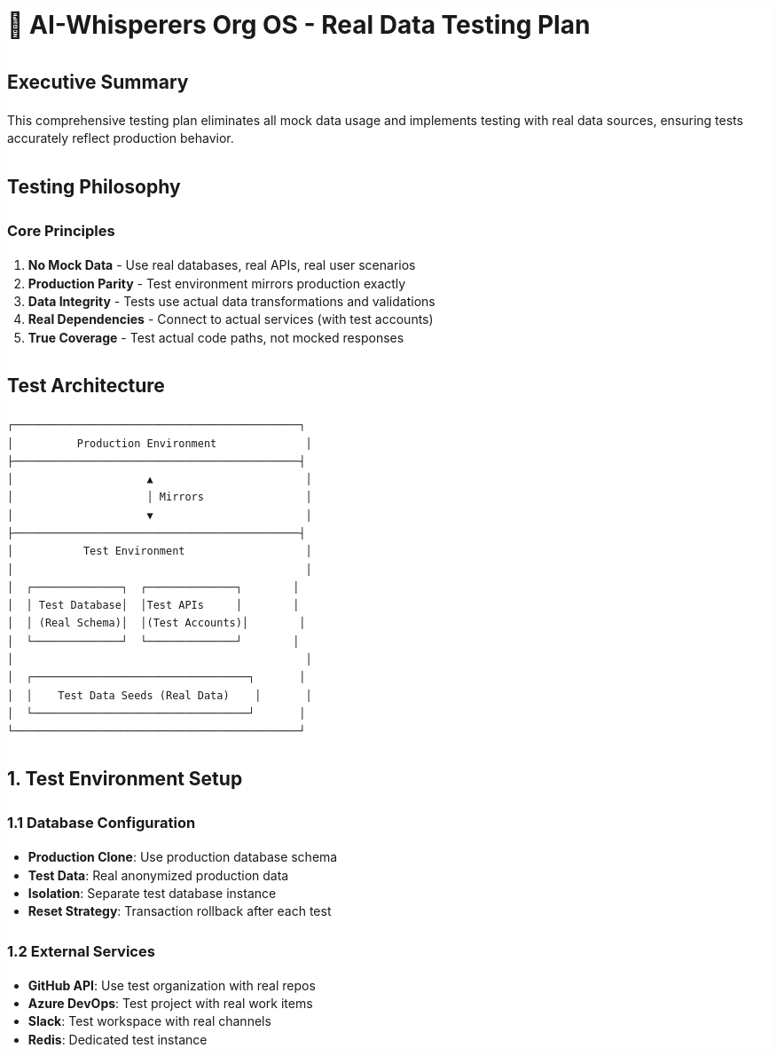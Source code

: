 # 🎯 AI-Whisperers Org OS - Real Data Testing Plan

## Executive Summary

This comprehensive testing plan eliminates all mock data usage and implements testing with real data sources, ensuring tests accurately reflect production behavior.

## Testing Philosophy

### Core Principles
1. **No Mock Data** - Use real databases, real APIs, real user scenarios
2. **Production Parity** - Test environment mirrors production exactly
3. **Data Integrity** - Tests use actual data transformations and validations
4. **Real Dependencies** - Connect to actual services (with test accounts)
5. **True Coverage** - Test actual code paths, not mocked responses

## Test Architecture

```
┌─────────────────────────────────────────────┐
│          Production Environment              │
├─────────────────────────────────────────────┤
│                     ▲                        │
│                     │ Mirrors                │
│                     ▼                        │
├─────────────────────────────────────────────┤
│           Test Environment                   │
│                                              │
│  ┌──────────────┐  ┌──────────────┐        │
│  │ Test Database│  │Test APIs     │        │
│  │ (Real Schema)│  │(Test Accounts)│        │
│  └──────────────┘  └──────────────┘        │
│                                              │
│  ┌──────────────────────────────────┐       │
│  │    Test Data Seeds (Real Data)    │       │
│  └──────────────────────────────────┘       │
└─────────────────────────────────────────────┘
```

## 1. Test Environment Setup

### 1.1 Database Configuration
- **Production Clone**: Use production database schema
- **Test Data**: Real anonymized production data
- **Isolation**: Separate test database instance
- **Reset Strategy**: Transaction rollback after each test

### 1.2 External Services
- **GitHub API**: Use test organization with real repos
- **Azure DevOps**: Test project with real work items
- **Slack**: Test workspace with real channels
- **Redis**: Dedicated test instance
